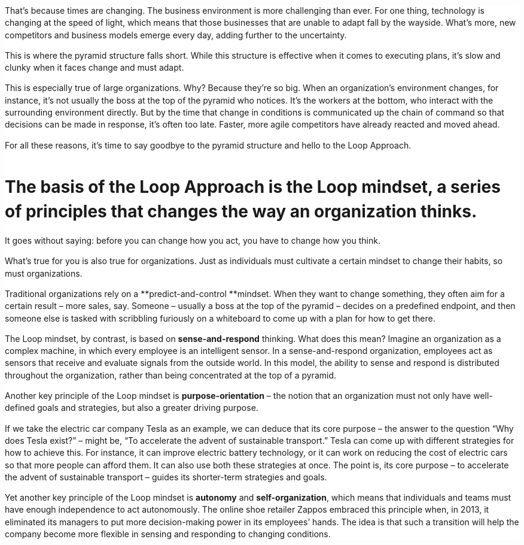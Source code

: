 That’s because times are changing. The business environment is more challenging than ever. For one thing, technology is changing at the speed of light, which means that those businesses that are unable to adapt fall by the wayside. What’s more, new competitors and business models emerge every day, adding further to the uncertainty. 

This is where the pyramid structure falls short. While this structure is effective when it comes to executing plans, it’s slow and clunky when it faces change and must adapt. 

This is especially true of large organizations. Why? Because they’re so big. When an organization’s environment changes, for instance, it’s not usually the boss at the top of the pyramid who notices. It’s the workers at the bottom, who interact with the surrounding environment directly. But by the time that change in conditions is communicated up the chain of command so that decisions can be made in response, it’s often too late. Faster, more agile competitors have already reacted and moved ahead. 

For all these reasons, it’s time to say goodbye to the pyramid structure and hello to the Loop Approach. 

# The basis of the Loop Approach is the Loop mindset, a series of principles that changes the way an organization thinks. 

It goes without saying: before you can change how you act, you have to change how you think. 

What’s true for you is also true for organizations. Just as individuals must cultivate a certain mindset to change their habits, so must organizations. 

Traditional organizations rely on a **predict-and-control **mindset. When they want to change something, they often aim for a certain result – more sales, say. Someone – usually a boss at the top of the pyramid – decides on a predefined endpoint, and then someone else is tasked with scribbling furiously on a whiteboard to come up with a plan for how to get there. 

The Loop mindset, by contrast, is based on **sense-and-respond** thinking. What does this mean? Imagine an organization as a complex machine, in which every employee is an intelligent sensor. In a sense-and-respond organization, employees act as sensors that receive and evaluate signals from the outside world. In this model, the ability to sense and respond is distributed throughout the organization, rather than being concentrated at the top of a pyramid.  

Another key principle of the Loop mindset is **purpose-orientation** – the notion that an organization must not only have well-defined goals and strategies, but also a greater driving purpose. 

If we take the electric car company Tesla as an example, we can deduce that its core purpose – the answer to the question “Why does Tesla exist?” – might be, “To accelerate the advent of sustainable transport.” Tesla can come up with different strategies for how to achieve this. For instance, it can improve electric battery technology, or it can work on reducing the cost of electric cars so that more people can afford them. It can also use both these strategies at once. The point is, its core purpose – to accelerate the advent of sustainable transport – guides its shorter-term strategies and goals. 

Yet another key principle of the Loop mindset is **autonomy** and **self-organization**, which means that individuals and teams must have enough independence to act autonomously. The online shoe retailer Zappos embraced this principle when, in 2013, it eliminated its managers to put more decision-making power in its employees’ hands. The idea is that such a transition will help the company become more flexible in sensing and responding to changing conditions. 
